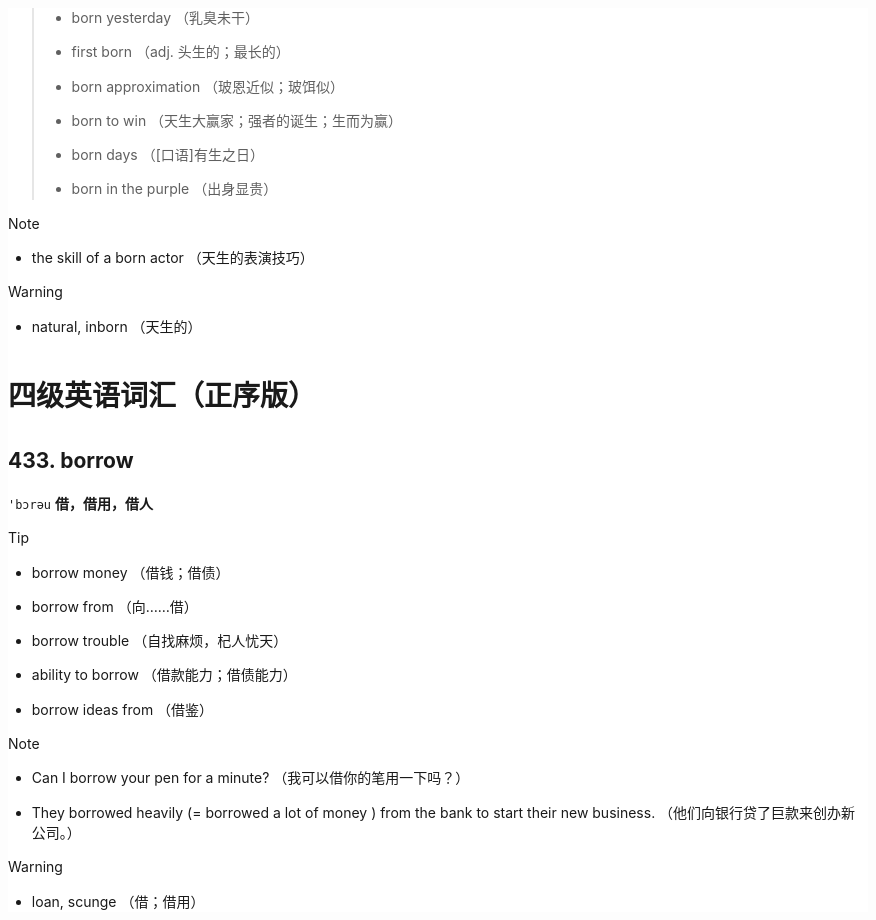 >
> - born yesterday （乳臭未干）
>
> - first born （adj. 头生的；最长的）
>
> - born approximation （玻恩近似；玻饵似）
>
> - born to win （天生大赢家；强者的诞生；生而为赢）
>
> - born days （[口语]有生之日）
>
> - born in the purple （出身显贵）
>

> [!NOTE]
>
> - the skill of a born actor （天生的表演技巧）
>

> [!WARNING]
>
> - natural, inborn （天生的）
>

# 四级英语词汇（正序版）

## 433. borrow

`'bɔrəu`  **借，借用，借人**

> [!TIP]
>
> - borrow money （借钱；借债）
>
> - borrow from （向……借）
>
> - borrow trouble （自找麻烦，杞人忧天）
>
> - ability to borrow （借款能力；借债能力）
>
> - borrow ideas from （借鉴）
>

> [!NOTE]
>
> - Can I borrow your pen for a minute? （我可以借你的笔用一下吗？）
>
> - They borrowed heavily (=  borrowed a lot of money  ) from the bank to start their new business. （他们向银行贷了巨款来创办新公司。）
>

> [!WARNING]
>
> - loan, scunge （借；借用）
>
